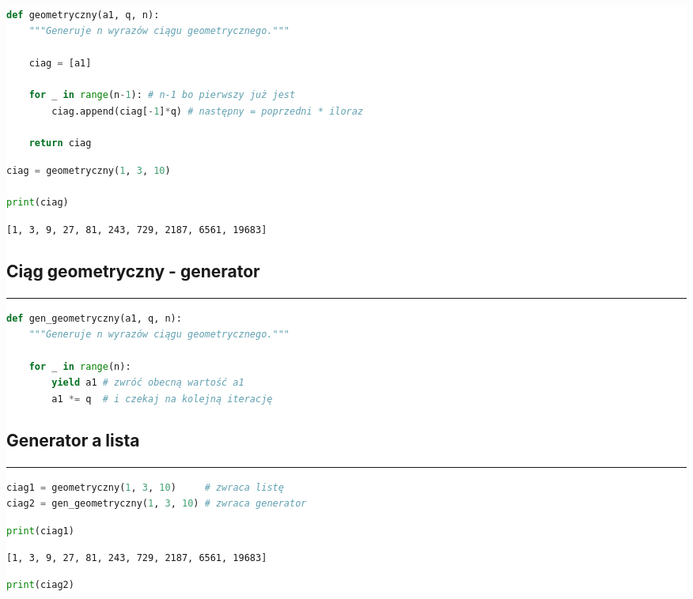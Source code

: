 

```python
def geometryczny(a1, q, n):
    """Generuje n wyrazów ciągu geometrycznego."""
    
    ciag = [a1]
    
    for _ in range(n-1): # n-1 bo pierwszy już jest
        ciag.append(ciag[-1]*q) # następny = poprzedni * iloraz
        
    return ciag
```


```python
ciag = geometryczny(1, 3, 10)

print(ciag)
```

    [1, 3, 9, 27, 81, 243, 729, 2187, 6561, 19683]


## Ciąg geometryczny - generator

---


```python
def gen_geometryczny(a1, q, n):
    """Generuje n wyrazów ciągu geometrycznego."""
    
    for _ in range(n):
        yield a1 # zwróć obecną wartość a1
        a1 *= q  # i czekaj na kolejną iterację
```

## Generator a lista

---


```python
ciag1 = geometryczny(1, 3, 10)     # zwraca listę 
ciag2 = gen_geometryczny(1, 3, 10) # zwraca generator
```


```python
print(ciag1)
```

    [1, 3, 9, 27, 81, 243, 729, 2187, 6561, 19683]



```python
print(ciag2)
```
